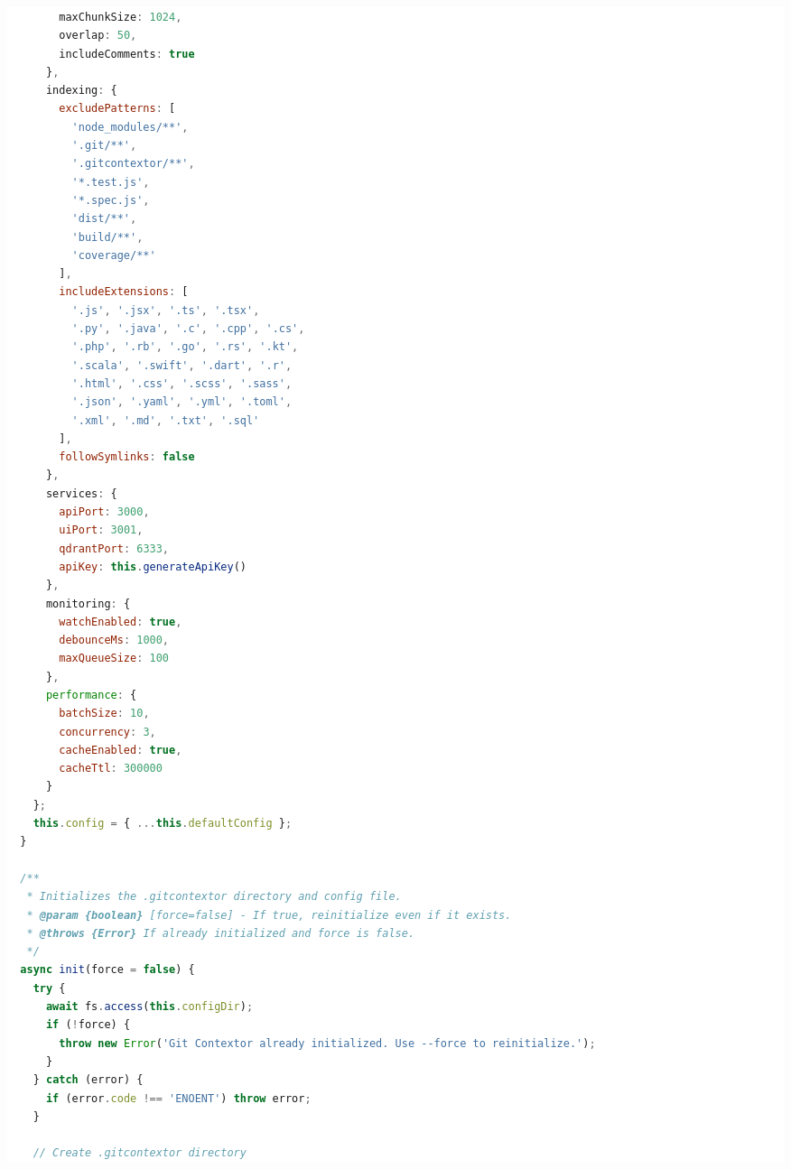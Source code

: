 ```javascript
        maxChunkSize: 1024,
        overlap: 50,
        includeComments: true
      },
      indexing: {
        excludePatterns: [
          'node_modules/**',
          '.git/**',
          '.gitcontextor/**',
          '*.test.js',
          '*.spec.js',
          'dist/**',
          'build/**',
          'coverage/**'
        ],
        includeExtensions: [
          '.js', '.jsx', '.ts', '.tsx',
          '.py', '.java', '.c', '.cpp', '.cs',
          '.php', '.rb', '.go', '.rs', '.kt',
          '.scala', '.swift', '.dart', '.r',
          '.html', '.css', '.scss', '.sass',
          '.json', '.yaml', '.yml', '.toml',
          '.xml', '.md', '.txt', '.sql'
        ],
        followSymlinks: false
      },
      services: {
        apiPort: 3000,
        uiPort: 3001,
        qdrantPort: 6333,
        apiKey: this.generateApiKey()
      },
      monitoring: {
        watchEnabled: true,
        debounceMs: 1000,
        maxQueueSize: 100
      },
      performance: {
        batchSize: 10,
        concurrency: 3,
        cacheEnabled: true,
        cacheTtl: 300000
      }
    };
    this.config = { ...this.defaultConfig };
  }

  /**
   * Initializes the .gitcontextor directory and config file.
   * @param {boolean} [force=false] - If true, reinitialize even if it exists.
   * @throws {Error} If already initialized and force is false.
   */
  async init(force = false) {
    try {
      await fs.access(this.configDir);
      if (!force) {
        throw new Error('Git Contextor already initialized. Use --force to reinitialize.');
      }
    } catch (error) {
      if (error.code !== 'ENOENT') throw error;
    }

    // Create .gitcontextor directory
```
